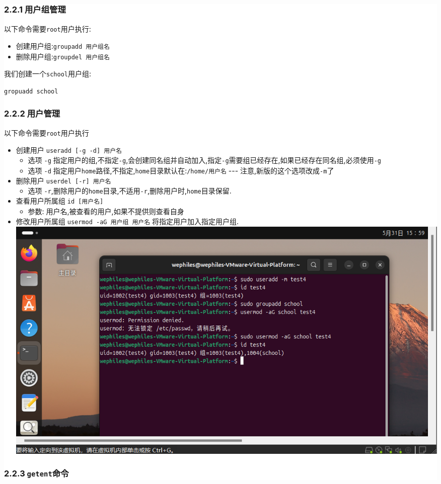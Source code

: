 ### 2.2.1 用户组管理

以下命令需要`root`用户执行:

- 创建用户组:`groupadd 用户组名`
- 删除用户组:`groupdel 用户组名`

我们创建一个`school`用户组:

`gropuadd school`

### 2.2.2 用户管理

以下命令需要`root`用户执行

- 创建用户
  `useradd [-g -d] 用户名`
  - 选项 `-g` 指定用户的组,不指定`-g`,会创建同名组并自动加入,指定`-g`需要组已经存在,如果已经存在同名组,必须使用`-g`
  - 选项 `-d` 指定用户`home`路径,不指定,`home`目录默认在:`/home/用户名` --- 注意,新版的这个选项改成`-m`了
- 删除用户
  `userdel [-r] 用户名`
  - 选项 `-r`,删除用户的`home`目录,不适用`-r`,删除用户时,`home`目录保留.
- 查看用户所属组
  `id [用户名]`
  - 参数: 用户名,被查看的用户,如果不提供则查看自身
- 修改用户所属组
  `usermod -aG 用户组 用户名` 将指定用户加入指定用户组.
  ![Clip_2024-05-31_15-59-41](./assets/Clip_2024-05-31_15-59-41.png)

### 2.2.3 `getent`命令
